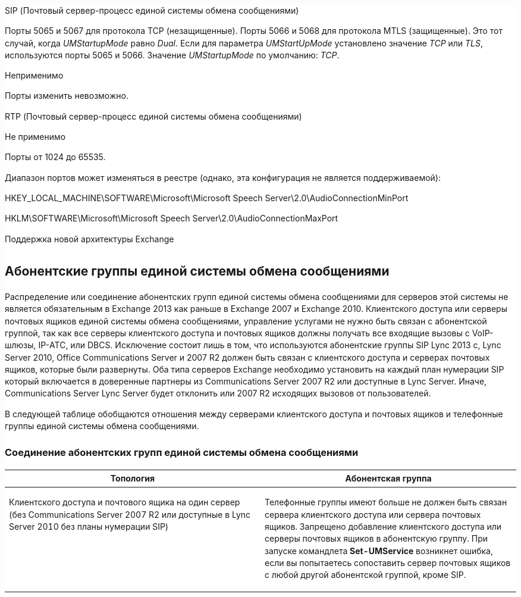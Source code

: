 <tr class="odd">
<td><p>SIP (Почтовый сервер-процесс единой системы обмена сообщениями)</p></td>
<td><p>Порты 5065 и 5067 для протокола TCP (незащищенные). Порты 5066 и 5068 для протокола MTLS (защищенные). Это тот случай, когда <em>UMStartupMode</em> равно <em>Dual</em>. Если для параметра <em>UMStartUpMode</em> установлено значение <em>TCP</em> или <em>TLS</em>, используются порты 5065 и 5066. Значение <em>UMStartupMode</em> по умолчанию: <em>TCP</em>.</p></td>
<td><p>Неприменимо</p></td>
<td><p>Порты изменить невозможно.</p></td>
</tr>
<tr class="even">
<td><p>RTP (Почтовый сервер-процесс единой системы обмена сообщениями)</p></td>
<td><p>Не применимо</p></td>
<td><p>Порты от 1024 до 65535.</p></td>
<td><p>Диапазон портов может изменяться в реестре (однако, эта конфигурация не является поддерживаемой):</p>
<p>HKEY_LOCAL_MACHINE\SOFTWARE\Microsoft\Microsoft Speech Server\2.0\AudioConnectionMinPort</p>
<p>HKLM\SOFTWARE\Microsoft\Microsoft Speech Server\2.0\AudioConnectionMaxPort</p></td>
</tr>
</tbody>
</table>


Поддержка новой архитектуры Exchange

## Абонентские группы единой системы обмена сообщениями

Распределение или соединение абонентских групп единой системы обмена сообщениями для серверов этой системы не является обязательным в Exchange 2013 как раньше в Exchange 2007 и Exchange 2010. Клиентского доступа или серверы почтовых ящиков единой системы обмена сообщениями, управление услугами не нужно быть связан с абонентской группой, так как все серверы клиентского доступа и почтовых ящиков должны получать все входящие вызовы с VoIP-шлюзы, IP-АТС, или DBCS. Исключение состоит лишь в том, что используются абонентские группы SIP Lync 2013 с, Lync Server 2010, Office Communications Server и 2007 R2 должен быть связан с клиентского доступа и серверах почтовых ящиков, которые были развернуты. Оба типа серверов Exchange необходимо установить на каждый план нумерации SIP который включается в доверенные партнеры из Communications Server 2007 R2 или доступные в Lync Server. Иначе, Communications Server Lync Server будет отклонить или 2007 R2 исходящих вызовов от пользователей.

В следующей таблице обобщаются отношения между серверами клиентского доступа и почтовых ящиков и телефонные группы единой системы обмена сообщениями.

### Соединение абонентских групп единой системы обмена сообщениями

<table>
<colgroup>
<col style="width: 50%" />
<col style="width: 50%" />
</colgroup>
<thead>
<tr class="header">
<th>Топология</th>
<th>Абонентская группа</th>
</tr>
</thead>
<tbody>
<tr class="odd">
<td><p>Клиентского доступа и почтового ящика на один сервер (без Communications Server 2007 R2 или доступные в Lync Server 2010 без планы нумерации SIP)</p></td>
<td><p>Телефонные группы имеют больше не должен быть связан сервера клиентского доступа или сервера почтовых ящиков. Запрещено добавление клиентского доступа или серверы почтовых ящиков в абонентскую группу. При запуске командлета <strong>Set-UMService</strong> возникнет ошибка, если вы попытаетесь сопоставить сервер почтовых ящиков с любой другой абонентской группой, кроме SIP.</p></td>
</tr>
<tr class="even">